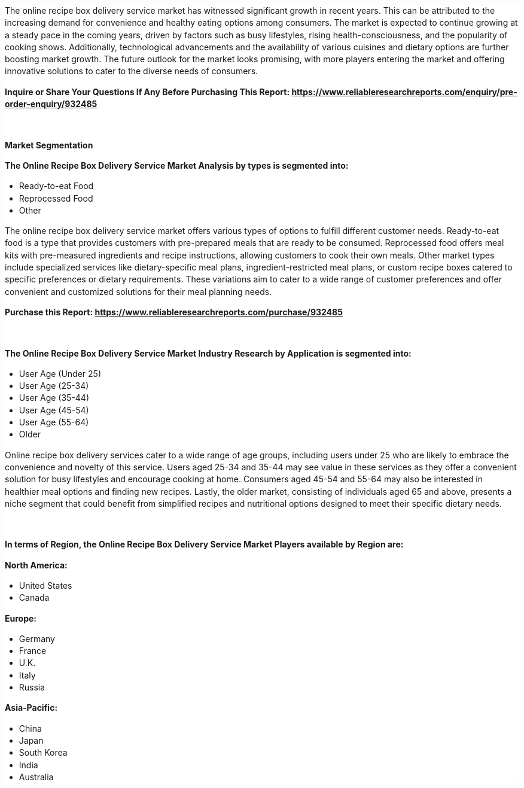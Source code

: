 <p><p>The online recipe box delivery service market has witnessed significant growth in recent years. This can be attributed to the increasing demand for convenience and healthy eating options among consumers. The market is expected to continue growing at a steady pace in the coming years, driven by factors such as busy lifestyles, rising health-consciousness, and the popularity of cooking shows. Additionally, technological advancements and the availability of various cuisines and dietary options are further boosting market growth. The future outlook for the market looks promising, with more players entering the market and offering innovative solutions to cater to the diverse needs of consumers.</p></p>
<p><strong>Inquire or Share Your Questions If Any Before Purchasing This Report: <a href="https://www.reliableresearchreports.com/enquiry/pre-order-enquiry/932485">https://www.reliableresearchreports.com/enquiry/pre-order-enquiry/932485</a></strong></p>
<p>&nbsp;</p>
<p><strong>Market Segmentation</strong></p>
<p><strong>The Online Recipe Box Delivery Service Market Analysis by types is segmented into:</strong></p>
<p><ul><li>Ready-to-eat Food</li><li>Reprocessed Food</li><li>Other</li></ul></p>
<p><p>The online recipe box delivery service market offers various types of options to fulfill different customer needs. Ready-to-eat food is a type that provides customers with pre-prepared meals that are ready to be consumed. Reprocessed food offers meal kits with pre-measured ingredients and recipe instructions, allowing customers to cook their own meals. Other market types include specialized services like dietary-specific meal plans, ingredient-restricted meal plans, or custom recipe boxes catered to specific preferences or dietary requirements. These variations aim to cater to a wide range of customer preferences and offer convenient and customized solutions for their meal planning needs.</p></p>
<p><strong>Purchase this Report:&nbsp;<a href="https://www.reliableresearchreports.com/purchase/932485">https://www.reliableresearchreports.com/purchase/932485</a></strong></p>
<p>&nbsp;</p>
<p><strong>The Online Recipe Box Delivery Service Market Industry Research by Application is segmented into:</strong></p>
<p><ul><li>User Age (Under 25)</li><li>User Age (25-34)</li><li>User Age (35-44)</li><li>User Age (45-54)</li><li>User Age (55-64)</li><li>Older</li></ul></p>
<p><p>Online recipe box delivery services cater to a wide range of age groups, including users under 25 who are likely to embrace the convenience and novelty of this service. Users aged 25-34 and 35-44 may see value in these services as they offer a convenient solution for busy lifestyles and encourage cooking at home. Consumers aged 45-54 and 55-64 may also be interested in healthier meal options and finding new recipes. Lastly, the older market, consisting of individuals aged 65 and above, presents a niche segment that could benefit from simplified recipes and nutritional options designed to meet their specific dietary needs.</p></p>
<p>&nbsp;</p>
<p><strong>In terms of Region, the Online Recipe Box Delivery Service Market Players available by Region are:</strong></p>
<p>
    <p> <strong> North America: </strong>
        <ul>
            <li>United States</li>
            <li>Canada</li>
        </ul>
        </p> 
    <p> <strong> Europe: </strong>
        <ul>
            <li>Germany</li>
            <li>France</li>
            <li>U.K.</li>
            <li>Italy</li>
            <li>Russia</li>
        </ul>
        </p> 
    <p> <strong> Asia-Pacific: </strong>
        <ul>
            <li>China</li>
            <li>Japan</li>
            <li>South Korea</li>
            <li>India</li>
            <li>Australia</li>